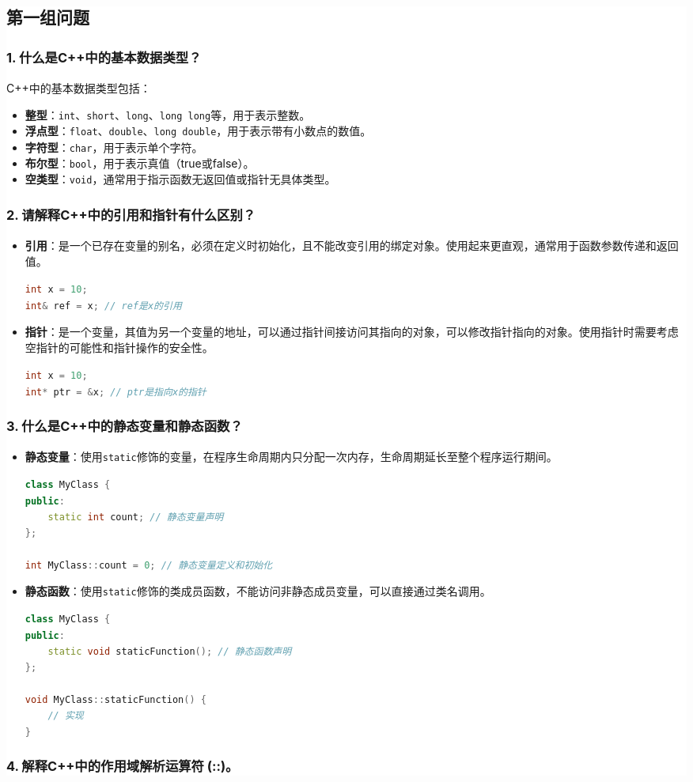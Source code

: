 ## 第一组问题

### 1. 什么是C++中的基本数据类型？

C++中的基本数据类型包括：

- **整型**：`int`、`short`、`long`、`long long`等，用于表示整数。
- **浮点型**：`float`、`double`、`long double`，用于表示带有小数点的数值。
- **字符型**：`char`，用于表示单个字符。
- **布尔型**：`bool`，用于表示真值（true或false）。
- **空类型**：`void`，通常用于指示函数无返回值或指针无具体类型。

### 2. 请解释C++中的引用和指针有什么区别？

- **引用**：是一个已存在变量的别名，必须在定义时初始化，且不能改变引用的绑定对象。使用起来更直观，通常用于函数参数传递和返回值。
  
  ```cpp
  int x = 10;
  int& ref = x; // ref是x的引用
  ```

- **指针**：是一个变量，其值为另一个变量的地址，可以通过指针间接访问其指向的对象，可以修改指针指向的对象。使用指针时需要考虑空指针的可能性和指针操作的安全性。

  ```cpp
  int x = 10;
  int* ptr = &x; // ptr是指向x的指针
  ```

### 3. 什么是C++中的静态变量和静态函数？

- **静态变量**：使用`static`修饰的变量，在程序生命周期内只分配一次内存，生命周期延长至整个程序运行期间。

  ```cpp
  class MyClass {
  public:
      static int count; // 静态变量声明
  };

  int MyClass::count = 0; // 静态变量定义和初始化
  ```

- **静态函数**：使用`static`修饰的类成员函数，不能访问非静态成员变量，可以直接通过类名调用。

  ```cpp
  class MyClass {
  public:
      static void staticFunction(); // 静态函数声明
  };
  
  void MyClass::staticFunction() {
      // 实现
  }
  ```

### 4. 解释C++中的作用域解析运算符 (::)。
